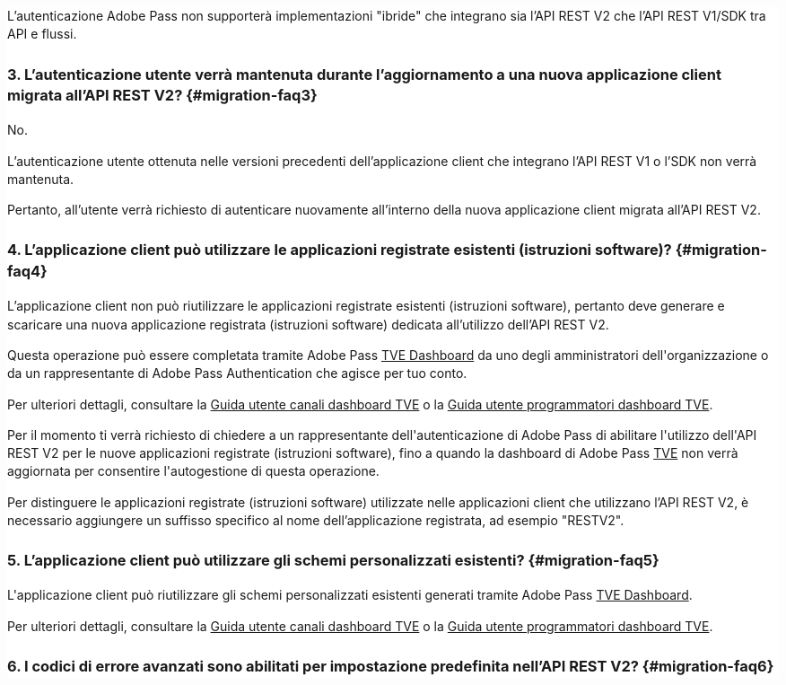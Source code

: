 L’autenticazione Adobe Pass non supporterà implementazioni &quot;ibride&quot; che integrano sia l’API REST V2 che l’API REST V1/SDK tra API e flussi.

### 3. L’autenticazione utente verrà mantenuta durante l’aggiornamento a una nuova applicazione client migrata all’API REST V2? {#migration-faq3}

No.

L’autenticazione utente ottenuta nelle versioni precedenti dell’applicazione client che integrano l’API REST V1 o l’SDK non verrà mantenuta.

Pertanto, all’utente verrà richiesto di autenticare nuovamente all’interno della nuova applicazione client migrata all’API REST V2.

### 4. L’applicazione client può utilizzare le applicazioni registrate esistenti (istruzioni software)? {#migration-faq4}

L’applicazione client non può riutilizzare le applicazioni registrate esistenti (istruzioni software), pertanto deve generare e scaricare una nuova applicazione registrata (istruzioni software) dedicata all’utilizzo dell’API REST V2.

Questa operazione può essere completata tramite Adobe Pass [TVE Dashboard](./rest-api-v2-glossary.md#tve-dashboard) da uno degli amministratori dell&#39;organizzazione o da un rappresentante di Adobe Pass Authentication che agisce per tuo conto.

Per ulteriori dettagli, consultare la [Guida utente canali dashboard TVE](/help/authentication/tve-dashboard/new-tve-dashboard/tve-dashboard-channels.md#registered-applications) o la [Guida utente programmatori dashboard TVE](/help/authentication/tve-dashboard/new-tve-dashboard/tve-dashboard-programmers.md#registered-applications).

Per il momento ti verrà richiesto di chiedere a un rappresentante dell&#39;autenticazione di Adobe Pass di abilitare l&#39;utilizzo dell&#39;API REST V2 per le nuove applicazioni registrate (istruzioni software), fino a quando la dashboard di Adobe Pass [TVE](./rest-api-v2-glossary.md#tve-dashboard) non verrà aggiornata per consentire l&#39;autogestione di questa operazione.

Per distinguere le applicazioni registrate (istruzioni software) utilizzate nelle applicazioni client che utilizzano l’API REST V2, è necessario aggiungere un suffisso specifico al nome dell’applicazione registrata, ad esempio &quot;RESTV2&quot;.

### 5. L’applicazione client può utilizzare gli schemi personalizzati esistenti? {#migration-faq5}

L&#39;applicazione client può riutilizzare gli schemi personalizzati esistenti generati tramite Adobe Pass [TVE Dashboard](./rest-api-v2-glossary.md#tve-dashboard).

Per ulteriori dettagli, consultare la [Guida utente canali dashboard TVE](/help/authentication/tve-dashboard/new-tve-dashboard/tve-dashboard-channels.md#custom-schemes) o la [Guida utente programmatori dashboard TVE](/help/authentication/tve-dashboard/new-tve-dashboard/tve-dashboard-programmers.md#custom-schemes).

### 6. I codici di errore avanzati sono abilitati per impostazione predefinita nell’API REST V2? {#migration-faq6}
